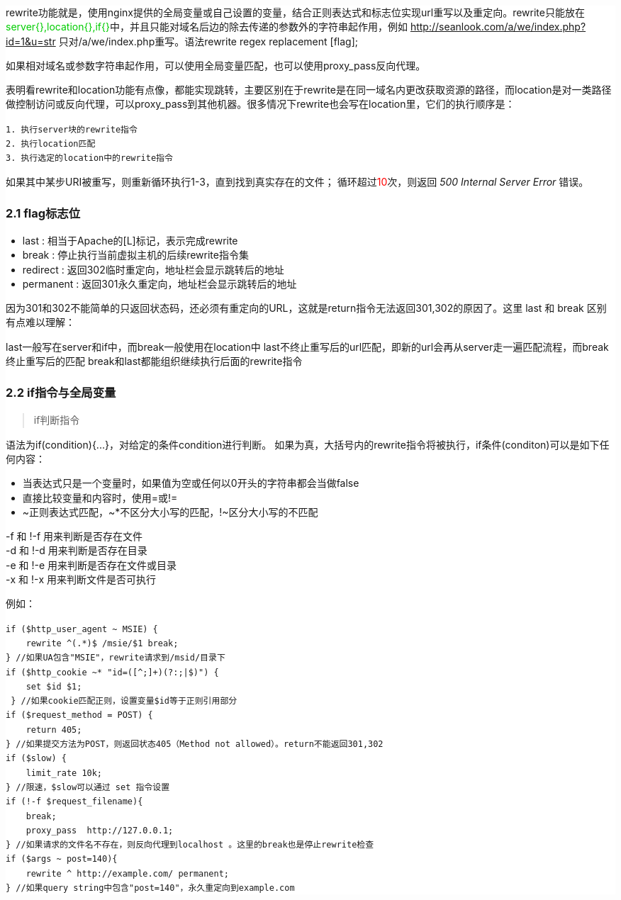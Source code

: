 rewrite功能就是，使用nginx提供的全局变量或自己设置的变量，结合正则表达式和标志位实现url重写以及重定向。rewrite只能放在<font color=#00cc00>server{},location{},if{}</font>中，并且只能对域名后边的除去传递的参数外的字符串起作用，例如 http://seanlook.com/a/we/index.php?id=1&u=str 只对/a/we/index.php重写。语法rewrite regex replacement [flag];

如果相对域名或参数字符串起作用，可以使用全局变量匹配，也可以使用proxy_pass反向代理。

表明看rewrite和location功能有点像，都能实现跳转，主要区别在于rewrite是在同一域名内更改获取资源的路径，而location是对一类路径做控制访问或反向代理，可以proxy_pass到其他机器。很多情况下rewrite也会写在location里，它们的执行顺序是：

```
1. 执行server块的rewrite指令
2. 执行location匹配
3. 执行选定的location中的rewrite指令
```

如果其中某步URI被重写，则重新循环执行1-3，直到找到真实存在的文件；
循环超过<font color=red>10</font>次，则返回 *500 Internal Server Error* 错误。


### 2.1 flag标志位
- last : 相当于Apache的[L]标记，表示完成rewrite
- break : 停止执行当前虚拟主机的后续rewrite指令集
- redirect : 返回302临时重定向，地址栏会显示跳转后的地址
- permanent : 返回301永久重定向，地址栏会显示跳转后的地址

因为301和302不能简单的只返回状态码，还必须有重定向的URL，这就是return指令无法返回301,302的原因了。这里 last 和 break 区别有点难以理解：

last一般写在server和if中，而break一般使用在location中
last不终止重写后的url匹配，即新的url会再从server走一遍匹配流程，而break终止重写后的匹配
break和last都能组织继续执行后面的rewrite指令

### 2.2 if指令与全局变量

>if判断指令  

语法为if(condition){...}，对给定的条件condition进行判断。
如果为真，大括号内的rewrite指令将被执行，if条件(conditon)可以是如下任何内容：

- 当表达式只是一个变量时，如果值为空或任何以0开头的字符串都会当做false
- 直接比较变量和内容时，使用=或!=
- ~正则表达式匹配，~*不区分大小写的匹配，!~区分大小写的不匹配


-f  和   !-f 用来判断是否存在文件  
-d  和   !-d 用来判断是否存在目录  
-e  和   !-e 用来判断是否存在文件或目录  
-x  和   !-x 用来判断文件是否可执行  

例如：

```nginx
if ($http_user_agent ~ MSIE) {
    rewrite ^(.*)$ /msie/$1 break;
} //如果UA包含"MSIE"，rewrite请求到/msid/目录下
if ($http_cookie ~* "id=([^;]+)(?:;|$)") {
    set $id $1;
 } //如果cookie匹配正则，设置变量$id等于正则引用部分
if ($request_method = POST) {
    return 405;
} //如果提交方法为POST，则返回状态405（Method not allowed）。return不能返回301,302
if ($slow) {
    limit_rate 10k;
} //限速，$slow可以通过 set 指令设置
if (!-f $request_filename){
    break;
    proxy_pass  http://127.0.0.1;
} //如果请求的文件名不存在，则反向代理到localhost 。这里的break也是停止rewrite检查
if ($args ~ post=140){
    rewrite ^ http://example.com/ permanent;
} //如果query string中包含"post=140"，永久重定向到example.com
```